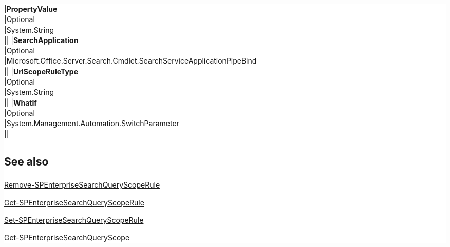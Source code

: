 |**PropertyValue** <br/> |Optional  <br/> |System.String  <br/> ||
|**SearchApplication** <br/> |Optional  <br/> |Microsoft.Office.Server.Search.Cmdlet.SearchServiceApplicationPipeBind  <br/> ||
|**UrlScopeRuleType** <br/> |Optional  <br/> |System.String  <br/> ||
|**WhatIf** <br/> |Optional  <br/> |System.Management.Automation.SwitchParameter  <br/> ||
   
## See also

#### 

[Remove-SPEnterpriseSearchQueryScopeRule](remove-spenterprisesearchqueryscoperule.md)
  
[Get-SPEnterpriseSearchQueryScopeRule](get-spenterprisesearchqueryscoperule.md)
  
[Set-SPEnterpriseSearchQueryScopeRule](set-spenterprisesearchqueryscoperule.md)
  
[Get-SPEnterpriseSearchQueryScope](get-spenterprisesearchqueryscope.md)

